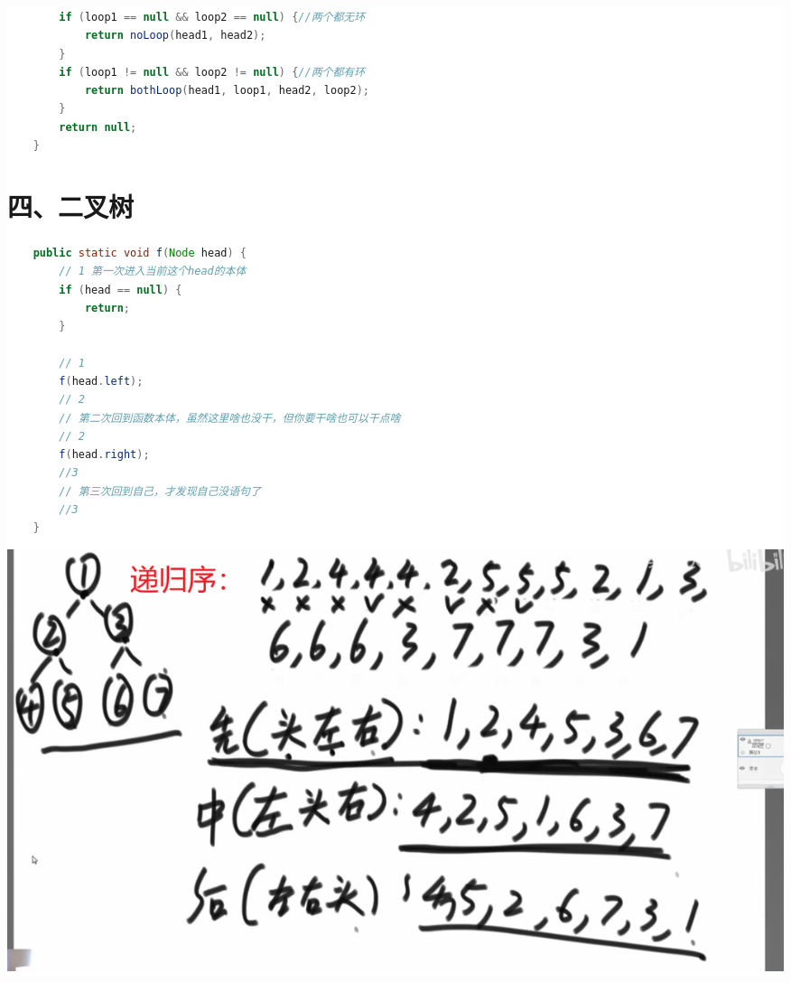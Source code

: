 ```JAVA
		if (loop1 == null && loop2 == null) {//两个都无环
			return noLoop(head1, head2);
		}
		if (loop1 != null && loop2 != null) {//两个都有环
			return bothLoop(head1, loop1, head2, loop2);
		}
		return null;
	}
```



#  四、二叉树

```JAVA
	public static void f(Node head) {
        // 1 第一次进入当前这个head的本体
		if (head == null) {
			return;
		}
        
        // 1
		f(head.left);
        // 2
        // 第二次回到函数本体，虽然这里啥也没干，但你要干啥也可以干点啥
        // 2
		f(head.right);
        //3
        // 第三次回到自己，才发现自己没语句了
        //3
	}
```



![image-20210804201040060](课程笔记.assets/image-20210804201040060.png)
